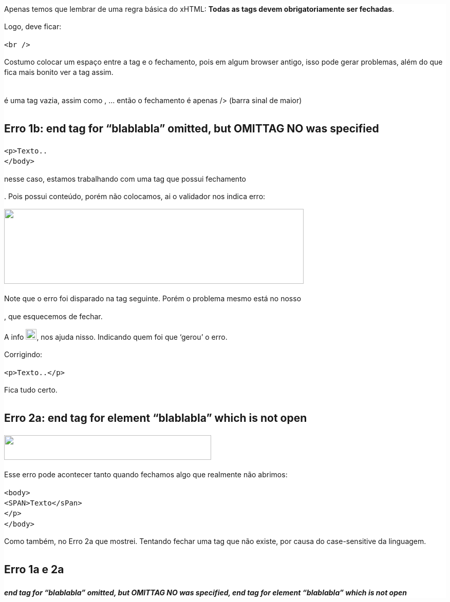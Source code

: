 Apenas temos que lembrar de uma regra básica do xHTML: **Todas as tags devem obrigatoriamente ser fechadas**.

Logo, deve ficar: 

<pre name="code" class="html:firstLine[9]">&lt;br /></pre>

Costumo colocar um espaço entre a tag e o fechamento, pois em algum browser antigo, isso pode gerar problemas, além do que fica mais bonito ver a tag assim.

<br /> é uma tag vazia, assim como <meta />, <img />&#8230; então o fechamento é apenas /> (barra sinal de maior)

<h2 style="margin-top: 30px;">
  Erro 1b: end tag for &#8220;blablabla&#8221; omitted, but OMITTAG NO was specified
</h2>

<pre name="code" class="html:firstLine[9]">&lt;p>Texto..
&lt;/body></pre>

nesse caso, estamos trabalhando com uma tag que possui fechamento </p>. Pois possui conteúdo, porém não colocamos, ai o validador nos indica erro:
  
[<img src="http://wbruno.com.br/wp-content/uploads/2011/04/erro21.jpg" alt="" title="erro2" width="583" height="146" class="aligncenter size-full wp-image-665" srcset="http://wbruno.com.br/wp-content/uploads/2011/04/erro21.jpg 583w, http://wbruno.com.br/wp-content/uploads/2011/04/erro21-300x75.jpg 300w" sizes="(max-width: 583px) 100vw, 583px" />](http://wbruno.com.br/wp-content/uploads/2011/04/erro21.jpg)
  
Note que o erro foi disparado na tag seguinte. Porém o problema mesmo está no nosso <p>, que esquecemos de fechar.
  
A info <img src="http://wbruno.com.br/wp-content/uploads/2011/04/infos1.jpg" alt="" title="infos" width="21" height="21" class="alignnone size-full wp-image-642" />, nos ajuda nisso. Indicando quem foi que &#8216;gerou&#8217; o erro.
  
Corrigindo:

<pre name="code" class="html:firstLine[9]">&lt;p>Texto..&lt;/p></pre>

Fica tudo certo.

<h2 style="margin-top: 30px;">
  Erro 2a: end tag for element &#8220;blablabla&#8221; which is not open
</h2>

[<img src="http://wbruno.com.br/wp-content/uploads/2011/04/erro4.jpg" alt="" title="erro4" width="403" height="48" class="aligncenter size-full wp-image-661" srcset="http://wbruno.com.br/wp-content/uploads/2011/04/erro4.jpg 403w, http://wbruno.com.br/wp-content/uploads/2011/04/erro4-300x35.jpg 300w" sizes="(max-width: 403px) 100vw, 403px" />](http://wbruno.com.br/wp-content/uploads/2011/04/erro4.jpg)
  
Esse erro pode acontecer tanto quando fechamos algo que realmente não abrimos:

<pre name="code" class="html:firstLine[8]">&lt;body>
&lt;SPAN>Texto&lt;/sPan>
&lt;/p>
&lt;/body></pre>

Como também, no Erro 2a que mostrei. Tentando fechar uma tag que não existe, por causa do case-sensitive da linguagem.

<h2 style="margin-top: 30px;">
  Erro 1a e 2a
</h2>

##### end tag for &#8220;blablabla&#8221; omitted, but OMITTAG NO was specified, end tag for element &#8220;blablabla&#8221; which is not open
